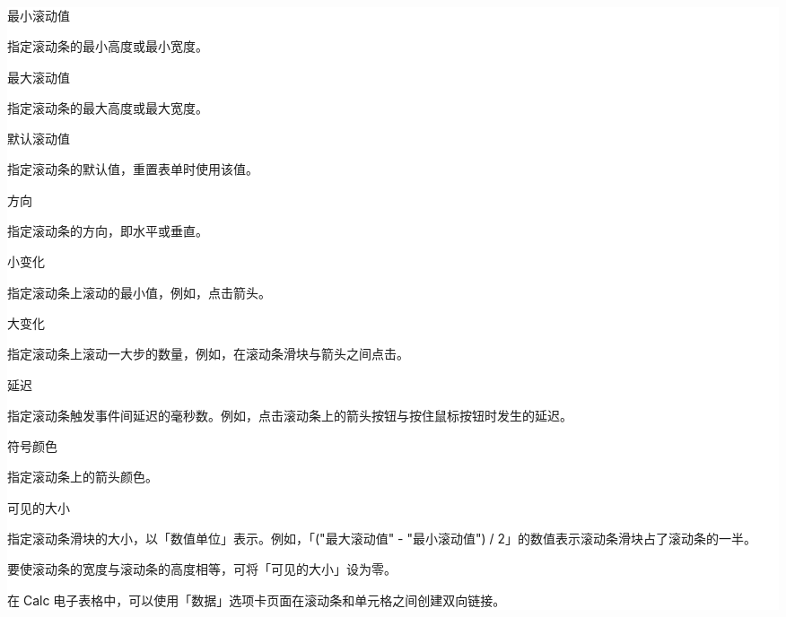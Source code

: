 最小滚动值
	

指定滚动条的最小高度或最小宽度。

最大滚动值
	

指定滚动条的最大高度或最大宽度。

默认滚动值
	

指定滚动条的默认值，重置表单时使用该值。

方向
	

指定滚动条的方向，即水平或垂直。

小变化
	

指定滚动条上滚动的最小值，例如，点击箭头。

大变化
	

指定滚动条上滚动一大步的数量，例如，在滚动条滑块与箭头之间点击。

延迟
	

指定滚动条触发事件间延迟的毫秒数。例如，点击滚动条上的箭头按钮与按住鼠标按钮时发生的延迟。

符号颜色
	

指定滚动条上的箭头颜色。

可见的大小
	

指定滚动条滑块的大小，以「数值单位」表示。例如，「("最大滚动值" - "最小滚动值") / 2」的数值表示滚动条滑块占了滚动条的一半。

要使滚动条的宽度与滚动条的高度相等，可将「可见的大小」设为零。

在 Calc 电子表格中，可以使用「数据」选项卡页面在滚动条和单元格之间创建双向链接。